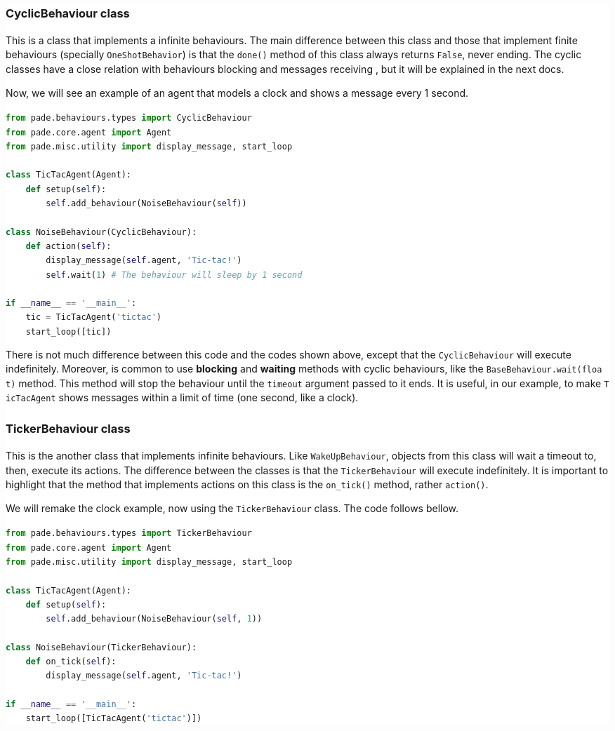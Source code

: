 ### CyclicBehaviour class
This is a class that implements a infinite behaviours. The main difference between this class and those that implement finite behaviours (specially `OneShotBehavior`) is that the `done()` method of this class always returns `False`, never ending. The cyclic classes have a close relation with behaviours blocking and messages receiving , but it will be explained in the next docs.

Now, we will see an example of an agent that models a clock and shows a message every 1 second.

``` python
from pade.behaviours.types import CyclicBehaviour
from pade.core.agent import Agent
from pade.misc.utility import display_message, start_loop

class TicTacAgent(Agent):
	def setup(self):
		self.add_behaviour(NoiseBehaviour(self))

class NoiseBehaviour(CyclicBehaviour):
	def action(self):
		display_message(self.agent, 'Tic-tac!')
		self.wait(1) # The behaviour will sleep by 1 second

if __name__ == '__main__':
	tic = TicTacAgent('tictac')
	start_loop([tic])
```
There is not much difference between this code and the codes shown above, except that the `CyclicBehaviour` will execute indefinitely. Moreover, is common to use **blocking** and **waiting** methods with cyclic behaviours, like the `BaseBehaviour.wait(float)` method. This method will stop the behaviour until the `timeout` argument passed to it ends. It is useful, in our example, to make `TicTacAgent` shows messages within a limit of time (one second, like a clock).

### TickerBehaviour class
This is the another class that implements infinite behaviours. Like `WakeUpBehaviour`, objects from this class will wait a timeout to, then, execute its actions. The difference between the classes is that the `TickerBehaviour` will execute indefinitely. It is important to highlight that the method that implements actions on this class is the `on_tick()` method, rather `action()`.

We will remake the clock example, now using the `TickerBehaviour` class. The code follows bellow.

``` python
from pade.behaviours.types import TickerBehaviour
from pade.core.agent import Agent
from pade.misc.utility import display_message, start_loop

class TicTacAgent(Agent):
	def setup(self):
		self.add_behaviour(NoiseBehaviour(self, 1))

class NoiseBehaviour(TickerBehaviour):
	def on_tick(self):
		display_message(self.agent, 'Tic-tac!')

if __name__ == '__main__':
	start_loop([TicTacAgent('tictac')])
```


[comment]: # ([Federal University of Pará]\(https://portal.ufpa.br\))
[comment]: # (Exact and Natural Sciences Institute)
[comment]: # (Computation Faculty)
[comment]: # (Belém-PA, Brazil)